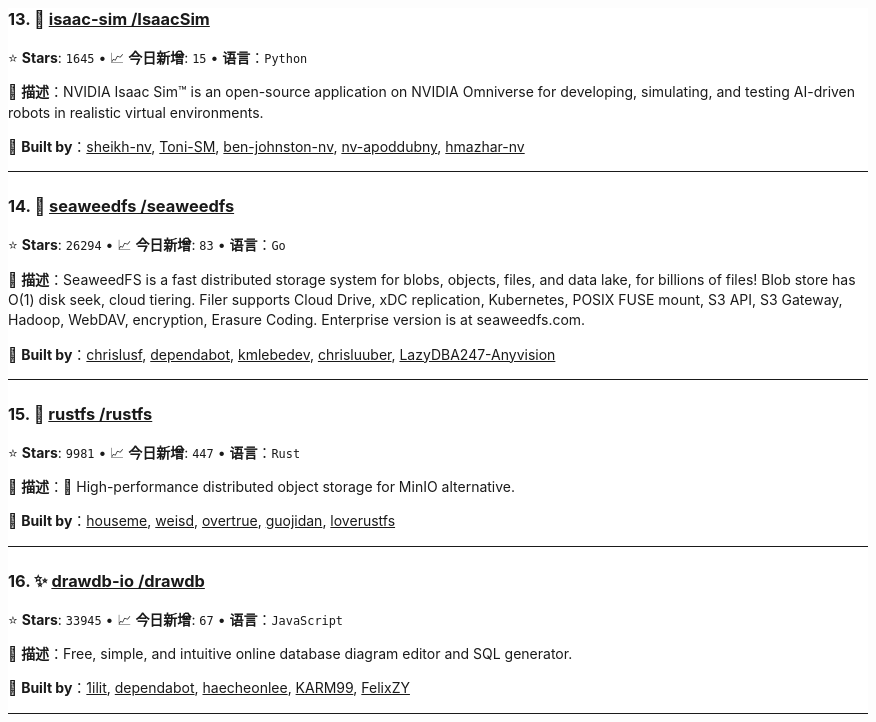 
### 13. 🐍 [isaac-sim /IsaacSim](https://github.com/isaac-sim/IsaacSim)

⭐ **Stars**: `1645`   •   📈 **今日新增**: `15`   •   **语言**：`Python`

📝 **描述**：NVIDIA Isaac Sim™ is an open-source application on NVIDIA Omniverse for developing, simulating, and testing AI-driven robots in realistic virtual environments.

🤝 **Built by**：[sheikh-nv](https://github.com/sheikh-nv), [Toni-SM](https://github.com/Toni-SM), [ben-johnston-nv](https://github.com/ben-johnston-nv), [nv-apoddubny](https://github.com/nv-apoddubny), [hmazhar-nv](https://github.com/hmazhar-nv)

---

### 14. 🚦 [seaweedfs /seaweedfs](https://github.com/seaweedfs/seaweedfs)

⭐ **Stars**: `26294`   •   📈 **今日新增**: `83`   •   **语言**：`Go`

📝 **描述**：SeaweedFS is a fast distributed storage system for blobs, objects, files, and data lake, for billions of files! Blob store has O(1) disk seek, cloud tiering. Filer supports Cloud Drive, xDC replication, Kubernetes, POSIX FUSE mount, S3 API, S3 Gateway, Hadoop, WebDAV, encryption, Erasure Coding. Enterprise version is at seaweedfs.com.

🤝 **Built by**：[chrislusf](https://github.com/chrislusf), [dependabot](https://github.com/dependabot), [kmlebedev](https://github.com/kmlebedev), [chrisluuber](https://github.com/chrisluuber), [LazyDBA247-Anyvision](https://github.com/LazyDBA247-Anyvision)

---

### 15. 🦀 [rustfs /rustfs](https://github.com/rustfs/rustfs)

⭐ **Stars**: `9981`   •   📈 **今日新增**: `447`   •   **语言**：`Rust`

📝 **描述**：🚀 High-performance distributed object storage for MinIO alternative.

🤝 **Built by**：[houseme](https://github.com/houseme), [weisd](https://github.com/weisd), [overtrue](https://github.com/overtrue), [guojidan](https://github.com/guojidan), [loverustfs](https://github.com/loverustfs)

---

### 16. ✨ [drawdb-io /drawdb](https://github.com/drawdb-io/drawdb)

⭐ **Stars**: `33945`   •   📈 **今日新增**: `67`   •   **语言**：`JavaScript`

📝 **描述**：Free, simple, and intuitive online database diagram editor and SQL generator.

🤝 **Built by**：[1ilit](https://github.com/1ilit), [dependabot](https://github.com/dependabot), [haecheonlee](https://github.com/haecheonlee), [KARM99](https://github.com/KARM99), [FelixZY](https://github.com/FelixZY)

---
